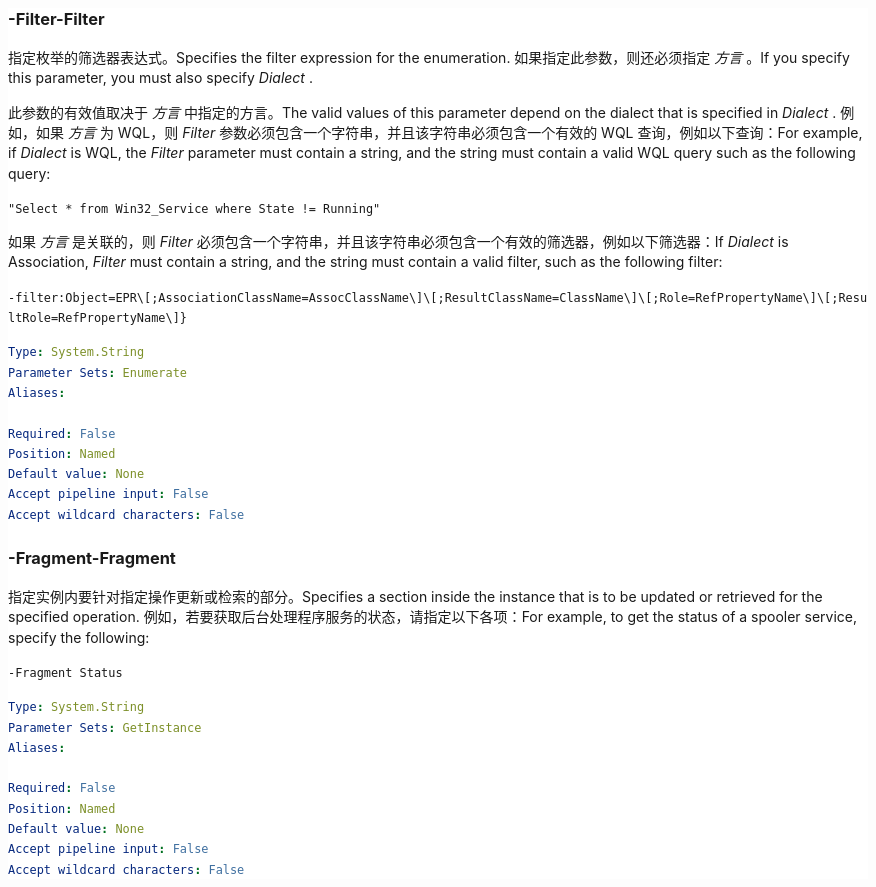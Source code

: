### <span data-ttu-id="eb9ab-208">-Filter</span><span class="sxs-lookup"><span data-stu-id="eb9ab-208">-Filter</span></span>
<span data-ttu-id="eb9ab-209">指定枚举的筛选器表达式。</span><span class="sxs-lookup"><span data-stu-id="eb9ab-209">Specifies the filter expression for the enumeration.</span></span>
<span data-ttu-id="eb9ab-210">如果指定此参数，则还必须指定 *方言* 。</span><span class="sxs-lookup"><span data-stu-id="eb9ab-210">If you specify this parameter, you must also specify *Dialect* .</span></span>

<span data-ttu-id="eb9ab-211">此参数的有效值取决于 *方言* 中指定的方言。</span><span class="sxs-lookup"><span data-stu-id="eb9ab-211">The valid values of this parameter depend on the dialect that is specified in *Dialect* .</span></span>
<span data-ttu-id="eb9ab-212">例如，如果 *方言* 为 WQL，则 *Filter* 参数必须包含一个字符串，并且该字符串必须包含一个有效的 WQL 查询，例如以下查询：</span><span class="sxs-lookup"><span data-stu-id="eb9ab-212">For example, if *Dialect* is WQL, the *Filter* parameter must contain a string, and the string must contain a valid WQL query such as the following query:</span></span>

`"Select * from Win32_Service where State != Running"`

<span data-ttu-id="eb9ab-213">如果 *方言* 是关联的，则 *Filter* 必须包含一个字符串，并且该字符串必须包含一个有效的筛选器，例如以下筛选器：</span><span class="sxs-lookup"><span data-stu-id="eb9ab-213">If *Dialect* is Association, *Filter* must contain a string, and the string must contain a valid filter, such as the following filter:</span></span>

`-filter:Object=EPR\[;AssociationClassName=AssocClassName\]\[;ResultClassName=ClassName\]\[;Role=RefPropertyName\]\[;ResultRole=RefPropertyName\]}`

```yaml
Type: System.String
Parameter Sets: Enumerate
Aliases:

Required: False
Position: Named
Default value: None
Accept pipeline input: False
Accept wildcard characters: False
```

### <span data-ttu-id="eb9ab-214">-Fragment</span><span class="sxs-lookup"><span data-stu-id="eb9ab-214">-Fragment</span></span>
<span data-ttu-id="eb9ab-215">指定实例内要针对指定操作更新或检索的部分。</span><span class="sxs-lookup"><span data-stu-id="eb9ab-215">Specifies a section inside the instance that is to be updated or retrieved for the specified operation.</span></span>
<span data-ttu-id="eb9ab-216">例如，若要获取后台处理程序服务的状态，请指定以下各项：</span><span class="sxs-lookup"><span data-stu-id="eb9ab-216">For example, to get the status of a spooler service, specify the following:</span></span>

`-Fragment Status`

```yaml
Type: System.String
Parameter Sets: GetInstance
Aliases:

Required: False
Position: Named
Default value: None
Accept pipeline input: False
Accept wildcard characters: False
```
